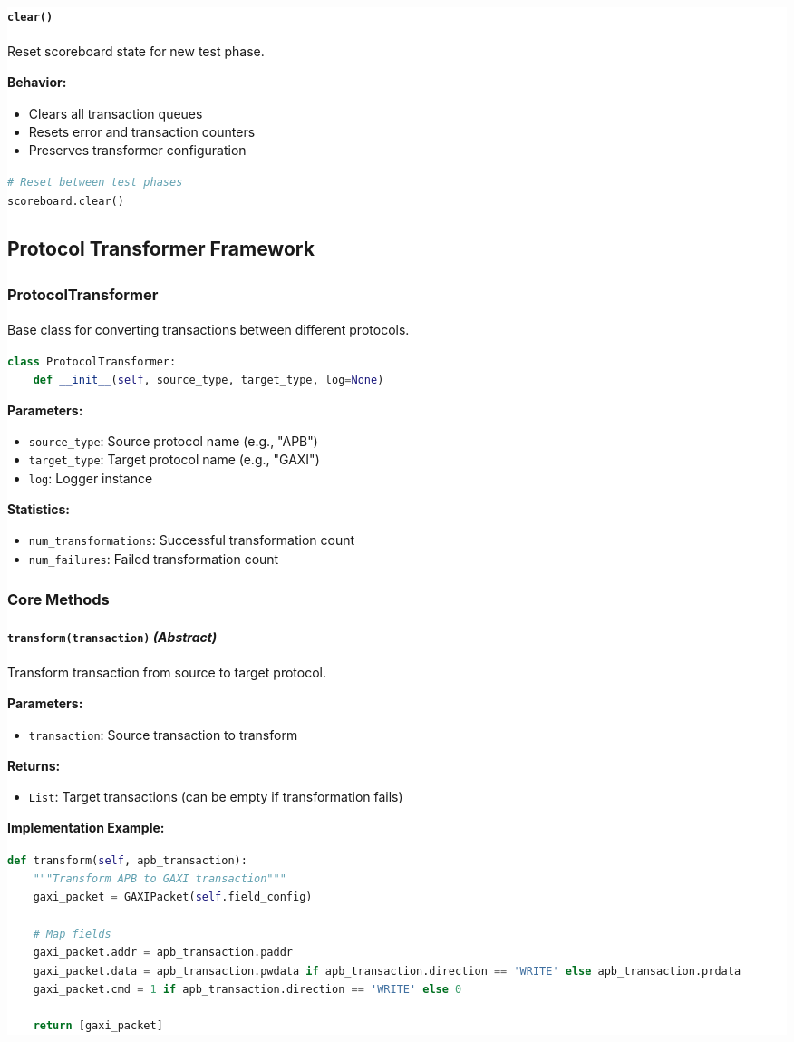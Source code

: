 #### `clear()`
Reset scoreboard state for new test phase.

**Behavior:**
- Clears all transaction queues
- Resets error and transaction counters
- Preserves transformer configuration

```python
# Reset between test phases
scoreboard.clear()
```

## Protocol Transformer Framework

### ProtocolTransformer

Base class for converting transactions between different protocols.

```python
class ProtocolTransformer:
    def __init__(self, source_type, target_type, log=None)
```

**Parameters:**
- `source_type`: Source protocol name (e.g., "APB")
- `target_type`: Target protocol name (e.g., "GAXI")
- `log`: Logger instance

**Statistics:**
- `num_transformations`: Successful transformation count
- `num_failures`: Failed transformation count

### Core Methods

#### `transform(transaction)` *(Abstract)*
Transform transaction from source to target protocol.

**Parameters:**
- `transaction`: Source transaction to transform

**Returns:**
- `List`: Target transactions (can be empty if transformation fails)

**Implementation Example:**
```python
def transform(self, apb_transaction):
    """Transform APB to GAXI transaction"""
    gaxi_packet = GAXIPacket(self.field_config)
    
    # Map fields
    gaxi_packet.addr = apb_transaction.paddr
    gaxi_packet.data = apb_transaction.pwdata if apb_transaction.direction == 'WRITE' else apb_transaction.prdata
    gaxi_packet.cmd = 1 if apb_transaction.direction == 'WRITE' else 0
    
    return [gaxi_packet]
```
